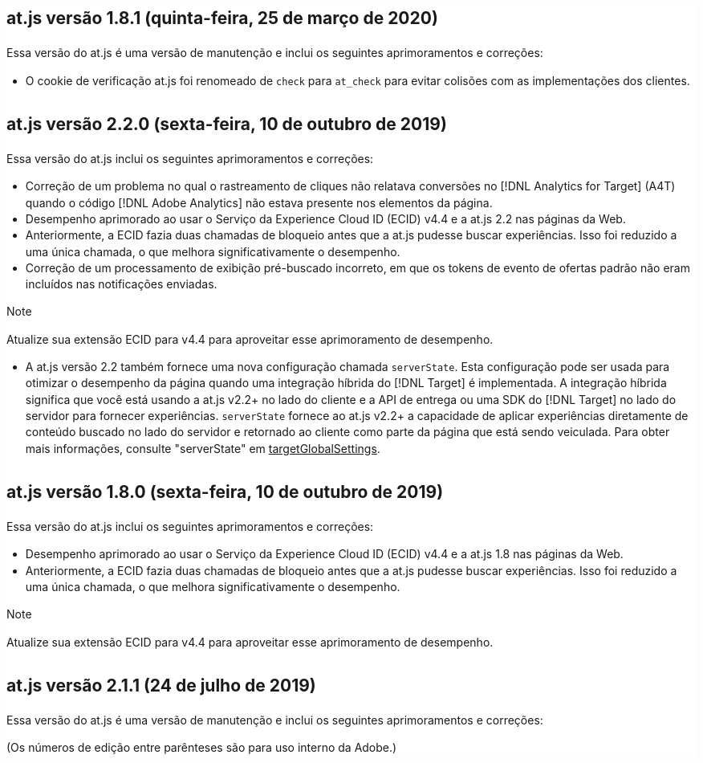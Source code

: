## at.js versão 1.8.1 (quinta-feira, 25 de março de 2020)

Essa versão do at.js é uma versão de manutenção e inclui os seguintes aprimoramentos e correções:

* O cookie de verificação at.js foi renomeado de `check` para `at_check` para evitar colisões com as implementações dos clientes.

## at.js versão 2.2.0 (sexta-feira, 10 de outubro de 2019)

Essa versão do at.js inclui os seguintes aprimoramentos e correções:

* Correção de um problema no qual o rastreamento de cliques não relatava conversões no [!DNL Analytics for Target] (A4T) quando o código [!DNL Adobe Analytics] não estava presente nos elementos da página.
* Desempenho aprimorado ao usar o Serviço da Experience Cloud ID (ECID) v4.4 e a at.js 2.2 nas páginas da Web.
* Anteriormente, a ECID fazia duas chamadas de bloqueio antes que a at.js pudesse buscar experiências. Isso foi reduzido a uma única chamada, o que melhora significativamente o desempenho.
* Correção de um processamento de exibição pré-buscado incorreto, em que os tokens de evento de ofertas padrão não eram incluídos nas notificações enviadas.

>[!NOTE]
>
>Atualize sua extensão ECID para v4.4 para aproveitar esse aprimoramento de desempenho.

* A at.js versão 2.2 também fornece uma nova configuração chamada `serverState`. Esta configuração pode ser usada para otimizar o desempenho da página quando uma integração híbrida do [!DNL Target] é implementada. A integração híbrida significa que você está usando a at.js v2.2+ no lado do cliente e a API de entrega ou uma SDK do [!DNL Target] no lado do servidor para fornecer experiências. `serverState` fornece ao at.js v2.2+ a capacidade de aplicar experiências diretamente de conteúdo buscado no lado do servidor e retornado ao cliente como parte da página que está sendo veiculada. Para obter mais informações, consulte &quot;serverState&quot; em [targetGlobalSettings](/help/dev/implement/client-side/atjs/atjs-functions/targetglobalsettings.md#serverstate).

## at.js versão 1.8.0 (sexta-feira, 10 de outubro de 2019)

Essa versão do at.js inclui os seguintes aprimoramentos e correções:

* Desempenho aprimorado ao usar o Serviço da Experience Cloud ID (ECID) v4.4 e a at.js 1.8 nas páginas da Web.
* Anteriormente, a ECID fazia duas chamadas de bloqueio antes que a at.js pudesse buscar experiências. Isso foi reduzido a uma única chamada, o que melhora significativamente o desempenho.

>[!NOTE]
>
>Atualize sua extensão ECID para v4.4 para aproveitar esse aprimoramento de desempenho.

## at.js versão 2.1.1 (24 de julho de 2019)

Essa versão do at.js é uma versão de manutenção e inclui os seguintes aprimoramentos e correções:

(Os números de edição entre parênteses são para uso interno da Adobe.)
